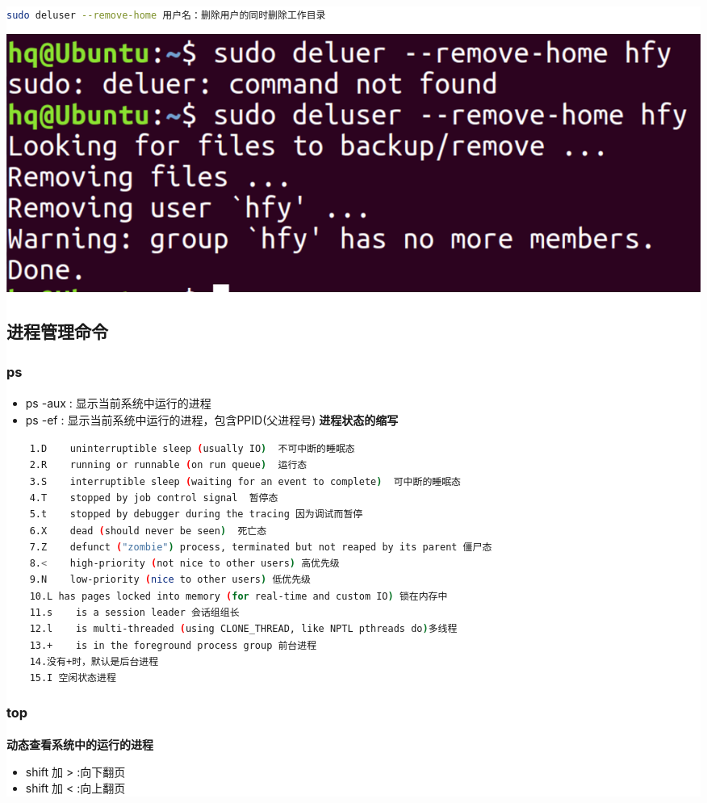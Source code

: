 ```bash
sudo deluser --remove-home 用户名：删除用户的同时删除工作目录
```
![](img/删除用户实验现象.png)
## 进程管理命令
### ps
- ps -aux : 显示当前系统中运行的进程
- ps -ef : 显示当前系统中运行的进程，包含PPID(父进程号)
**进程状态的缩写**
```bash
    1.D    uninterruptible sleep (usually IO)  不可中断的睡眠态
    2.R    running or runnable (on run queue)  运行态
    3.S    interruptible sleep (waiting for an event to complete)  可中断的睡眠态
    4.T    stopped by job control signal  暂停态
    5.t    stopped by debugger during the tracing 因为调试而暂停
    6.X    dead (should never be seen)  死亡态
    7.Z    defunct ("zombie") process, terminated but not reaped by its parent 僵尸态
    8.<    high-priority (not nice to other users) 高优先级
    9.N    low-priority (nice to other users) 低优先级
    10.L has pages locked into memory (for real-time and custom IO) 锁在内存中
    11.s    is a session leader 会话组组长
    12.l    is multi-threaded (using CLONE_THREAD, like NPTL pthreads do)多线程
    13.+    is in the foreground process group 前台进程
    14.没有+时，默认是后台进程
    15.I 空闲状态进程
```
### top
**动态查看系统中的运行的进程**
- shift 加 > :向下翻页
- shift 加 < :向上翻页